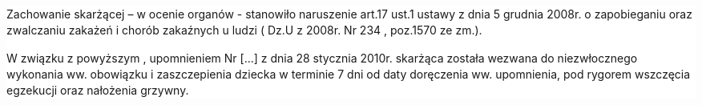                                                                                                                                                                                                                                                                                                                                                                                                                                                                                                                                                                                                                                                                                                                                                                                                                                                                                                                                                                                                                                                                                                                                                                                                                              
 Zachowanie skarżącej – w ocenie organów - stanowiło naruszenie art.17 ust.1 ustawy z dnia 5 grudnia 2008r. o zapobieganiu oraz zwalczaniu zakażeń i chorób zakaźnych u ludzi ( Dz.U z 2008r. Nr 234 , poz.1570 ze zm.).                                                                                                                                                                                                                                                                                                                                                                                                                                                                                                                                                                                                                                                                                                                                                                                                                                                                                                                                                                                                     
                                                                                                                                                                                                                                                                                                                                                                                                                                                                                                                                                                                                                                                                                                                                                                                                                                                                                                                                                                                                                                                                                                                                                                                                                             
 W związku z powyższym , upomnieniem Nr [...] z dnia 28 stycznia 2010r. skarżąca została wezwana do niezwłocznego wykonania ww. obowiązku i zaszczepienia dziecka w terminie 7 dni od daty doręczenia ww. upomnienia, pod rygorem wszczęcia egzekucji oraz nałożenia grzywny.                                                                                                                                                                                                                                                                                                                                                                                                                                                                                                                                                                                                                                                                                                                                                                                                                                                                                                                                                
                                                                                                                                                                                                                                                                                                                                                                                                                                                                                                                                                                                                                                                                                                                                                                                                                                                                                                                                                                                                                                                                                                                                                                                                                             